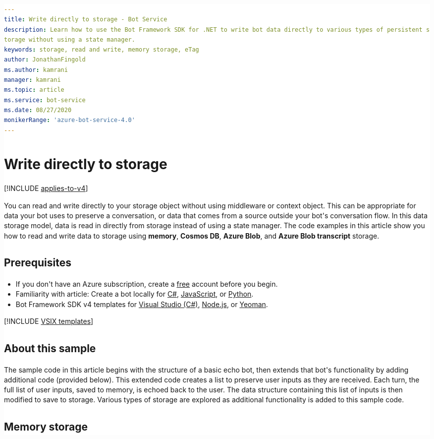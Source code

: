 ```yaml
---
title: Write directly to storage - Bot Service
description: Learn how to use the Bot Framework SDK for .NET to write bot data directly to various types of persistent storage without using a state manager.
keywords: storage, read and write, memory storage, eTag
author: JonathanFingold
ms.author: kamrani
manager: kamrani
ms.topic: article
ms.service: bot-service
ms.date: 08/27/2020
monikerRange: 'azure-bot-service-4.0'
---
```


# Write directly to storage

[!INCLUDE [applies-to-v4](../includes/applies-to-v4-current.md)]

You can read and write directly to your storage object without using middleware or context object. This can be appropriate for data your bot uses to preserve a conversation, or data that comes from a source outside your bot's conversation flow. In this data storage model, data is read in directly from storage instead of using a state manager. The code examples in this article show you how to read and write data to storage using **memory**, **Cosmos DB**, **Azure Blob**, and **Azure Blob transcript** storage.

## Prerequisites

- If you don't have an Azure subscription, create a [free](https://azure.microsoft.com/free/) account before you begin.
- Familiarity with article: Create a bot locally for [C#](../dotnet/bot-builder-dotnet-sdk-quickstart.md), [JavaScript](../javascript/bot-builder-javascript-quickstart.md), or [Python](../python/bot-builder-python-quickstart.md).
- Bot Framework SDK v4 templates for [Visual Studio (C#)](https://aka.ms/bot-vsix), [Node.js](https://nodejs.org), or [Yeoman](http://yeoman.io).

[!INCLUDE [VSIX templates](~/includes/vsix-templates-versions.md)]

## About this sample



The sample code in this article begins with the structure of a basic echo bot, then extends that bot's functionality by adding additional code (provided below). This extended code creates a list to preserve user inputs as they are received. Each turn, the full list of user inputs, saved to memory, is echoed back to the user. The data structure containing this list of inputs is then modified to save to storage. Various types of storage are explored as additional functionality is added to this sample code.

## Memory storage
